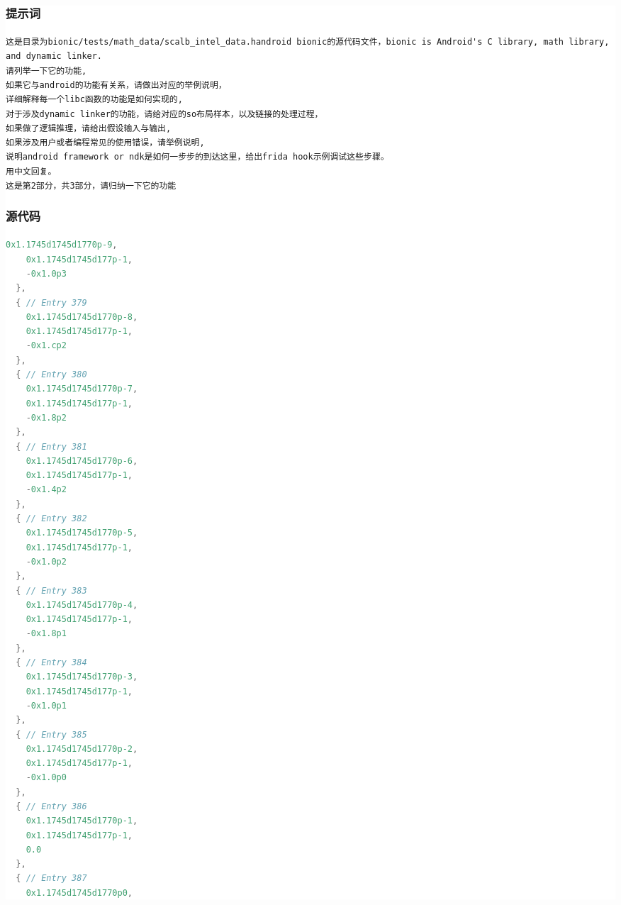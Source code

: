 ### 提示词
```
这是目录为bionic/tests/math_data/scalb_intel_data.handroid bionic的源代码文件，bionic is Android's C library, math library, and dynamic linker. 
请列举一下它的功能,
如果它与android的功能有关系，请做出对应的举例说明，
详细解释每一个libc函数的功能是如何实现的,
对于涉及dynamic linker的功能，请给对应的so布局样本，以及链接的处理过程，
如果做了逻辑推理，请给出假设输入与输出,
如果涉及用户或者编程常见的使用错误，请举例说明,
说明android framework or ndk是如何一步步的到达这里，给出frida hook示例调试这些步骤。
用中文回复。
这是第2部分，共3部分，请归纳一下它的功能
```

### 源代码
```c
0x1.1745d1745d1770p-9,
    0x1.1745d1745d177p-1,
    -0x1.0p3
  },
  { // Entry 379
    0x1.1745d1745d1770p-8,
    0x1.1745d1745d177p-1,
    -0x1.cp2
  },
  { // Entry 380
    0x1.1745d1745d1770p-7,
    0x1.1745d1745d177p-1,
    -0x1.8p2
  },
  { // Entry 381
    0x1.1745d1745d1770p-6,
    0x1.1745d1745d177p-1,
    -0x1.4p2
  },
  { // Entry 382
    0x1.1745d1745d1770p-5,
    0x1.1745d1745d177p-1,
    -0x1.0p2
  },
  { // Entry 383
    0x1.1745d1745d1770p-4,
    0x1.1745d1745d177p-1,
    -0x1.8p1
  },
  { // Entry 384
    0x1.1745d1745d1770p-3,
    0x1.1745d1745d177p-1,
    -0x1.0p1
  },
  { // Entry 385
    0x1.1745d1745d1770p-2,
    0x1.1745d1745d177p-1,
    -0x1.0p0
  },
  { // Entry 386
    0x1.1745d1745d1770p-1,
    0x1.1745d1745d177p-1,
    0.0
  },
  { // Entry 387
    0x1.1745d1745d1770p0,
```